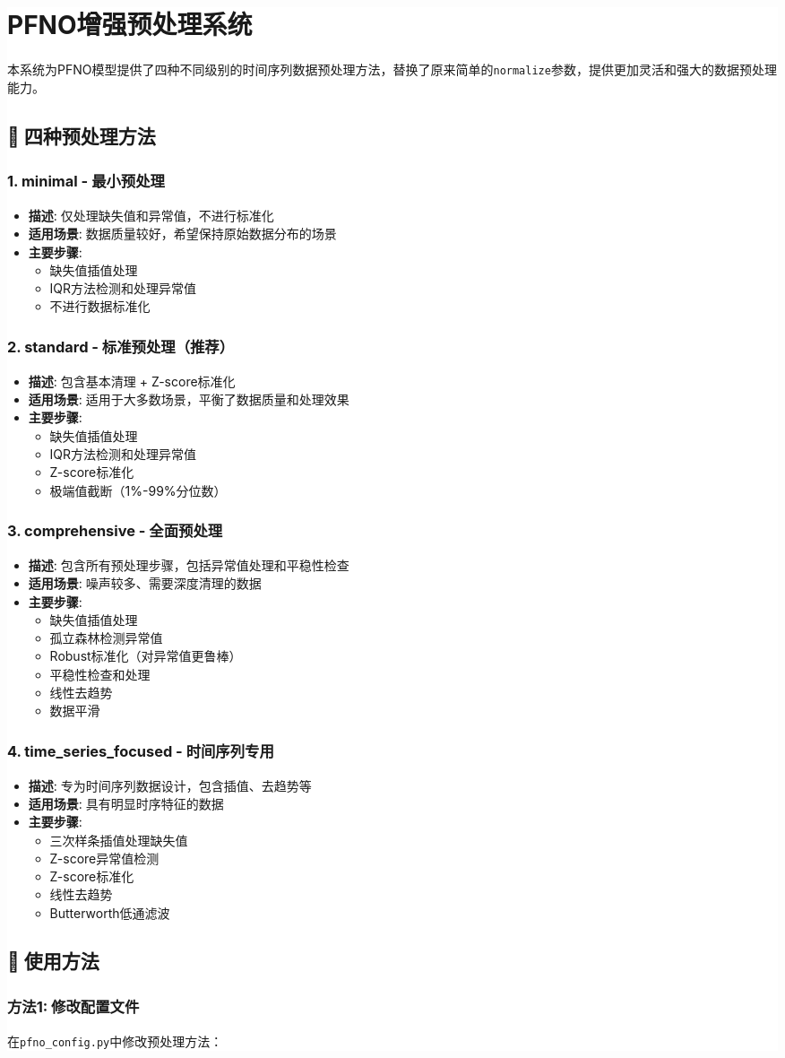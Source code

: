 # PFNO增强预处理系统

本系统为PFNO模型提供了四种不同级别的时间序列数据预处理方法，替换了原来简单的`normalize`参数，提供更加灵活和强大的数据预处理能力。

## 🎯 四种预处理方法

### 1. **minimal** - 最小预处理
- **描述**: 仅处理缺失值和异常值，不进行标准化
- **适用场景**: 数据质量较好，希望保持原始数据分布的场景
- **主要步骤**:
  - 缺失值插值处理
  - IQR方法检测和处理异常值
  - 不进行数据标准化

### 2. **standard** - 标准预处理（推荐）
- **描述**: 包含基本清理 + Z-score标准化
- **适用场景**: 适用于大多数场景，平衡了数据质量和处理效果
- **主要步骤**:
  - 缺失值插值处理
  - IQR方法检测和处理异常值
  - Z-score标准化
  - 极端值截断（1%-99%分位数）

### 3. **comprehensive** - 全面预处理
- **描述**: 包含所有预处理步骤，包括异常值处理和平稳性检查
- **适用场景**: 噪声较多、需要深度清理的数据
- **主要步骤**:
  - 缺失值插值处理
  - 孤立森林检测异常值
  - Robust标准化（对异常值更鲁棒）
  - 平稳性检查和处理
  - 线性去趋势
  - 数据平滑

### 4. **time_series_focused** - 时间序列专用
- **描述**: 专为时间序列数据设计，包含插值、去趋势等
- **适用场景**: 具有明显时序特征的数据
- **主要步骤**:
  - 三次样条插值处理缺失值
  - Z-score异常值检测
  - Z-score标准化
  - 线性去趋势
  - Butterworth低通滤波

## 🚀 使用方法

### 方法1: 修改配置文件
在`pfno_config.py`中修改预处理方法：
